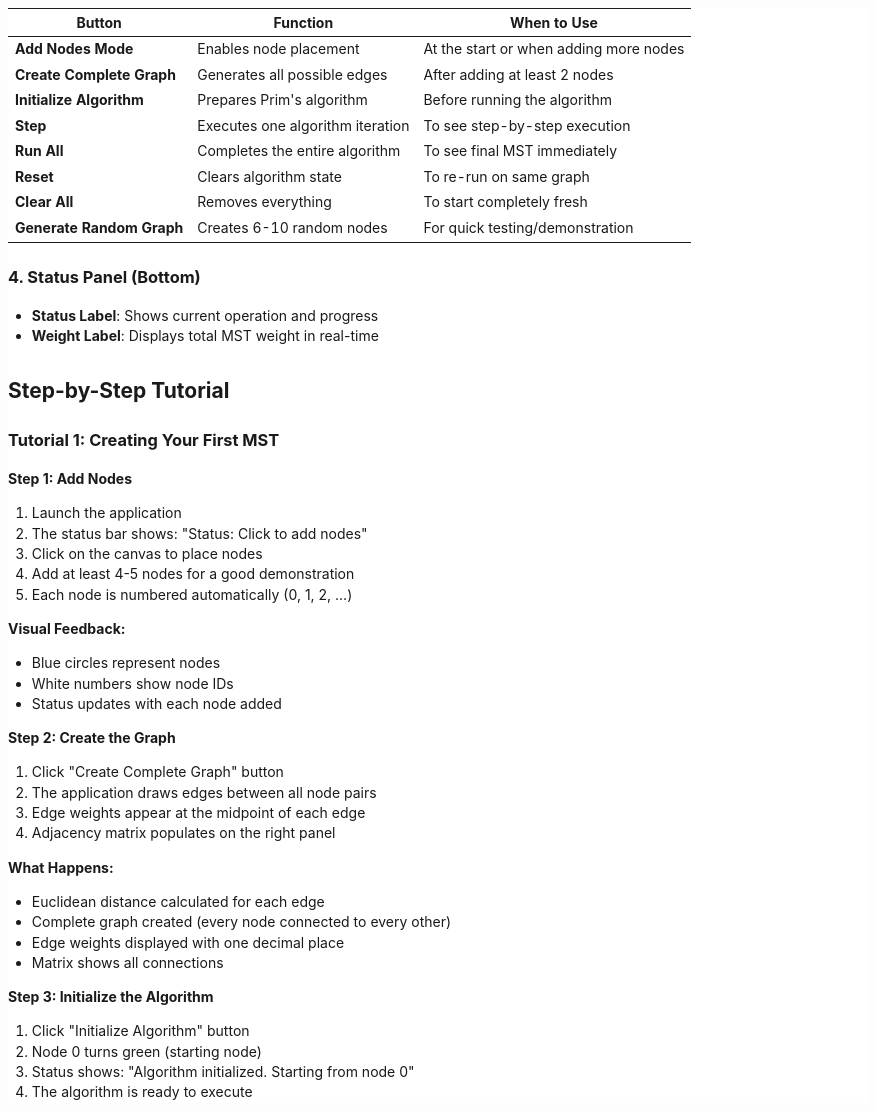 | Button | Function | When to Use |
|--------|----------|-------------|
| **Add Nodes Mode** | Enables node placement | At the start or when adding more nodes |
| **Create Complete Graph** | Generates all possible edges | After adding at least 2 nodes |
| **Initialize Algorithm** | Prepares Prim's algorithm | Before running the algorithm |
| **Step** | Executes one algorithm iteration | To see step-by-step execution |
| **Run All** | Completes the entire algorithm | To see final MST immediately |
| **Reset** | Clears algorithm state | To re-run on same graph |
| **Clear All** | Removes everything | To start completely fresh |
| **Generate Random Graph** | Creates 6-10 random nodes | For quick testing/demonstration |

### 4. Status Panel (Bottom)
- **Status Label**: Shows current operation and progress
- **Weight Label**: Displays total MST weight in real-time

## Step-by-Step Tutorial

### Tutorial 1: Creating Your First MST

**Step 1: Add Nodes**
1. Launch the application
2. The status bar shows: "Status: Click to add nodes"
3. Click on the canvas to place nodes
4. Add at least 4-5 nodes for a good demonstration
5. Each node is numbered automatically (0, 1, 2, ...)

**Visual Feedback:**
- Blue circles represent nodes
- White numbers show node IDs
- Status updates with each node added

**Step 2: Create the Graph**
1. Click "Create Complete Graph" button
2. The application draws edges between all node pairs
3. Edge weights appear at the midpoint of each edge
4. Adjacency matrix populates on the right panel

**What Happens:**
- Euclidean distance calculated for each edge
- Complete graph created (every node connected to every other)
- Edge weights displayed with one decimal place
- Matrix shows all connections

**Step 3: Initialize the Algorithm**
1. Click "Initialize Algorithm" button
2. Node 0 turns green (starting node)
3. Status shows: "Algorithm initialized. Starting from node 0"
4. The algorithm is ready to execute
